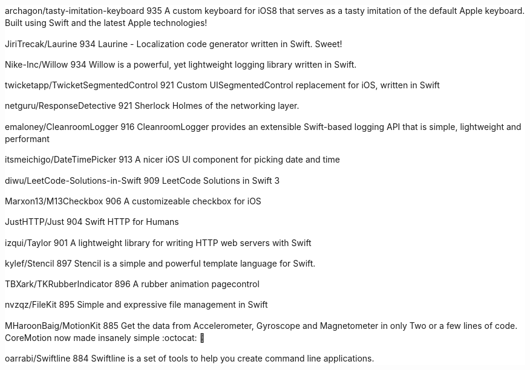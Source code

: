 
archagon/tasty-imitation-keyboard          935
A custom keyboard for iOS8 that serves as a tasty imitation of the default Apple keyboard. Built using Swift and the latest Apple technologies!


JiriTrecak/Laurine                         934
Laurine - Localization code generator written in Swift. Sweet!


Nike-Inc/Willow                            934
Willow is a powerful, yet lightweight logging library written in Swift.


twicketapp/TwicketSegmentedControl         921
Custom UISegmentedControl replacement for iOS, written in Swift


netguru/ResponseDetective                  921
Sherlock Holmes of the networking layer.


emaloney/CleanroomLogger                   916
CleanroomLogger provides an extensible Swift-based logging API that is simple, lightweight and performant


itsmeichigo/DateTimePicker                 913
A nicer iOS UI component for picking date and time


diwu/LeetCode-Solutions-in-Swift           909
LeetCode Solutions in Swift 3


Marxon13/M13Checkbox                       906
A customizeable checkbox for iOS


JustHTTP/Just                              904
Swift HTTP for Humans


izqui/Taylor                               901
A lightweight library for writing HTTP web servers with Swift


kylef/Stencil                              897
Stencil is a simple and powerful template language for Swift.


TBXark/TKRubberIndicator                   896
A rubber animation pagecontrol


nvzqz/FileKit                              895
Simple and expressive file management in Swift


MHaroonBaig/MotionKit                      885
Get the data from Accelerometer, Gyroscope and Magnetometer in only Two or a few lines of code. CoreMotion now made insanely simple  :octocat:   :satellite:    


oarrabi/Swiftline                          884
Swiftline is a set of tools to help you create command line applications.
